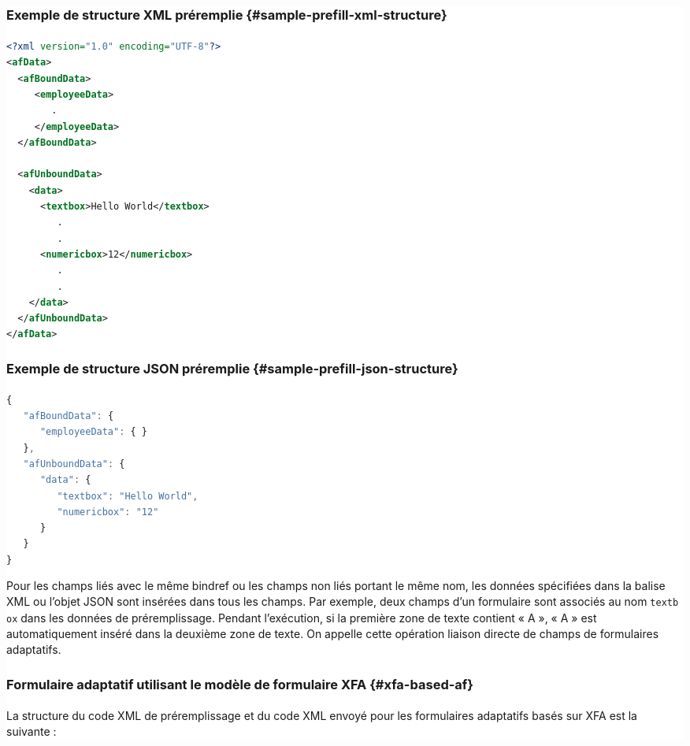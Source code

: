 ### Exemple de structure XML préremplie {#sample-prefill-xml-structure}

```xml
<?xml version="1.0" encoding="UTF-8"?>
<afData>
  <afBoundData>
     <employeeData>
        .
     </employeeData>
  </afBoundData>

  <afUnboundData>
    <data>
      <textbox>Hello World</textbox>
         .
         .
      <numericbox>12</numericbox>
         . 
         .              
    </data>
  </afUnboundData>
</afData>
```

### Exemple de structure JSON préremplie {#sample-prefill-json-structure}

```javascript
{
   "afBoundData": {
      "employeeData": { }
   },
   "afUnboundData": {
      "data": {
         "textbox": "Hello World",
         "numericbox": "12"
      }
   }
}
```

Pour les champs liés avec le même bindref ou les champs non liés portant le même nom, les données spécifiées dans la balise XML ou l’objet JSON sont insérées dans tous les champs. Par exemple, deux champs d’un formulaire sont associés au nom `textbox` dans les données de préremplissage. Pendant l’exécution, si la première zone de texte contient « A », « A » est automatiquement inséré dans la deuxième zone de texte. On appelle cette opération liaison directe de champs de formulaires adaptatifs.

### Formulaire adaptatif utilisant le modèle de formulaire XFA {#xfa-based-af}

La structure du code XML de préremplissage et du code XML envoyé pour les formulaires adaptatifs basés sur XFA est la suivante :
